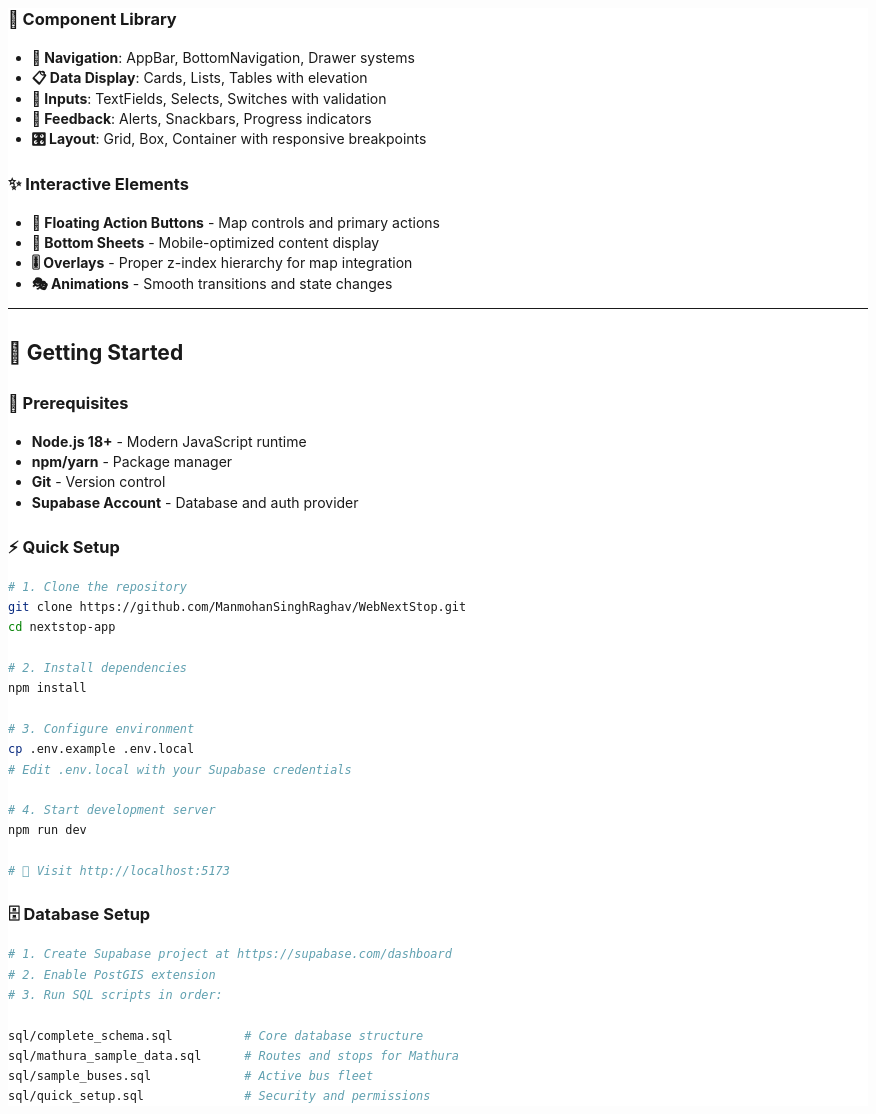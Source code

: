 ### **🧩 Component Library**
- **📱 Navigation**: AppBar, BottomNavigation, Drawer systems
- **📋 Data Display**: Cards, Lists, Tables with elevation
- **🔘 Inputs**: TextFields, Selects, Switches with validation
- **🔔 Feedback**: Alerts, Snackbars, Progress indicators
- **🎛️ Layout**: Grid, Box, Container with responsive breakpoints

### **✨ Interactive Elements**
- **📍 Floating Action Buttons** - Map controls and primary actions
- **📄 Bottom Sheets** - Mobile-optimized content display
- **🎚️ Overlays** - Proper z-index hierarchy for map integration
- **🎭 Animations** - Smooth transitions and state changes

---

## 🚀 Getting Started

### **🔧 Prerequisites**
- **Node.js 18+** - Modern JavaScript runtime
- **npm/yarn** - Package manager
- **Git** - Version control
- **Supabase Account** - Database and auth provider

### **⚡ Quick Setup**
```bash
# 1. Clone the repository
git clone https://github.com/ManmohanSinghRaghav/WebNextStop.git
cd nextstop-app

# 2. Install dependencies
npm install

# 3. Configure environment
cp .env.example .env.local
# Edit .env.local with your Supabase credentials

# 4. Start development server
npm run dev

# 🎉 Visit http://localhost:5173
```

### **🗄️ Database Setup**
```bash
# 1. Create Supabase project at https://supabase.com/dashboard
# 2. Enable PostGIS extension
# 3. Run SQL scripts in order:

sql/complete_schema.sql          # Core database structure
sql/mathura_sample_data.sql      # Routes and stops for Mathura
sql/sample_buses.sql             # Active bus fleet
sql/quick_setup.sql              # Security and permissions
```
